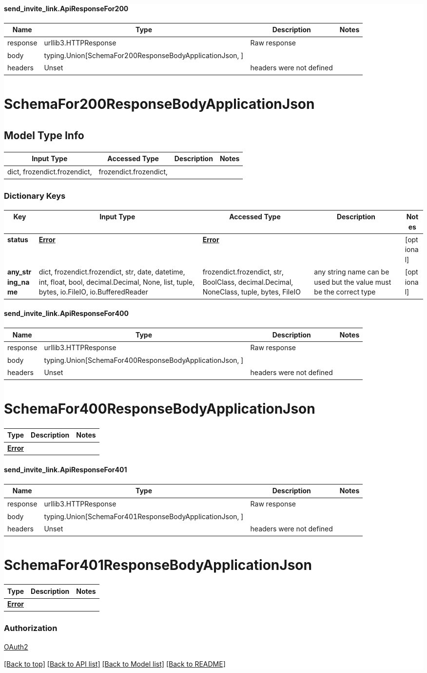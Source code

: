 #### send_invite_link.ApiResponseFor200
Name | Type | Description  | Notes
------------- | ------------- | ------------- | -------------
response | urllib3.HTTPResponse | Raw response |
body | typing.Union[SchemaFor200ResponseBodyApplicationJson, ] |  |
headers | Unset | headers were not defined |

# SchemaFor200ResponseBodyApplicationJson

## Model Type Info
Input Type | Accessed Type | Description | Notes
------------ | ------------- | ------------- | -------------
dict, frozendict.frozendict,  | frozendict.frozendict,  |  | 

### Dictionary Keys
Key | Input Type | Accessed Type | Description | Notes
------------ | ------------- | ------------- | ------------- | -------------
**status** | [**Error**]({{complexTypePrefix}}Error.md) | [**Error**]({{complexTypePrefix}}Error.md) |  | [optional] 
**any_string_name** | dict, frozendict.frozendict, str, date, datetime, int, float, bool, decimal.Decimal, None, list, tuple, bytes, io.FileIO, io.BufferedReader | frozendict.frozendict, str, BoolClass, decimal.Decimal, NoneClass, tuple, bytes, FileIO | any string name can be used but the value must be the correct type | [optional]

#### send_invite_link.ApiResponseFor400
Name | Type | Description  | Notes
------------- | ------------- | ------------- | -------------
response | urllib3.HTTPResponse | Raw response |
body | typing.Union[SchemaFor400ResponseBodyApplicationJson, ] |  |
headers | Unset | headers were not defined |

# SchemaFor400ResponseBodyApplicationJson
Type | Description  | Notes
------------- | ------------- | -------------
[**Error**](../../models/Error.md) |  | 


#### send_invite_link.ApiResponseFor401
Name | Type | Description  | Notes
------------- | ------------- | ------------- | -------------
response | urllib3.HTTPResponse | Raw response |
body | typing.Union[SchemaFor401ResponseBodyApplicationJson, ] |  |
headers | Unset | headers were not defined |

# SchemaFor401ResponseBodyApplicationJson
Type | Description  | Notes
------------- | ------------- | -------------
[**Error**](../../models/Error.md) |  | 


### Authorization

[OAuth2](../../../README.md#OAuth2)

[[Back to top]](#__pageTop) [[Back to API list]](../../../README.md#documentation-for-api-endpoints) [[Back to Model list]](../../../README.md#documentation-for-models) [[Back to README]](../../../README.md)

